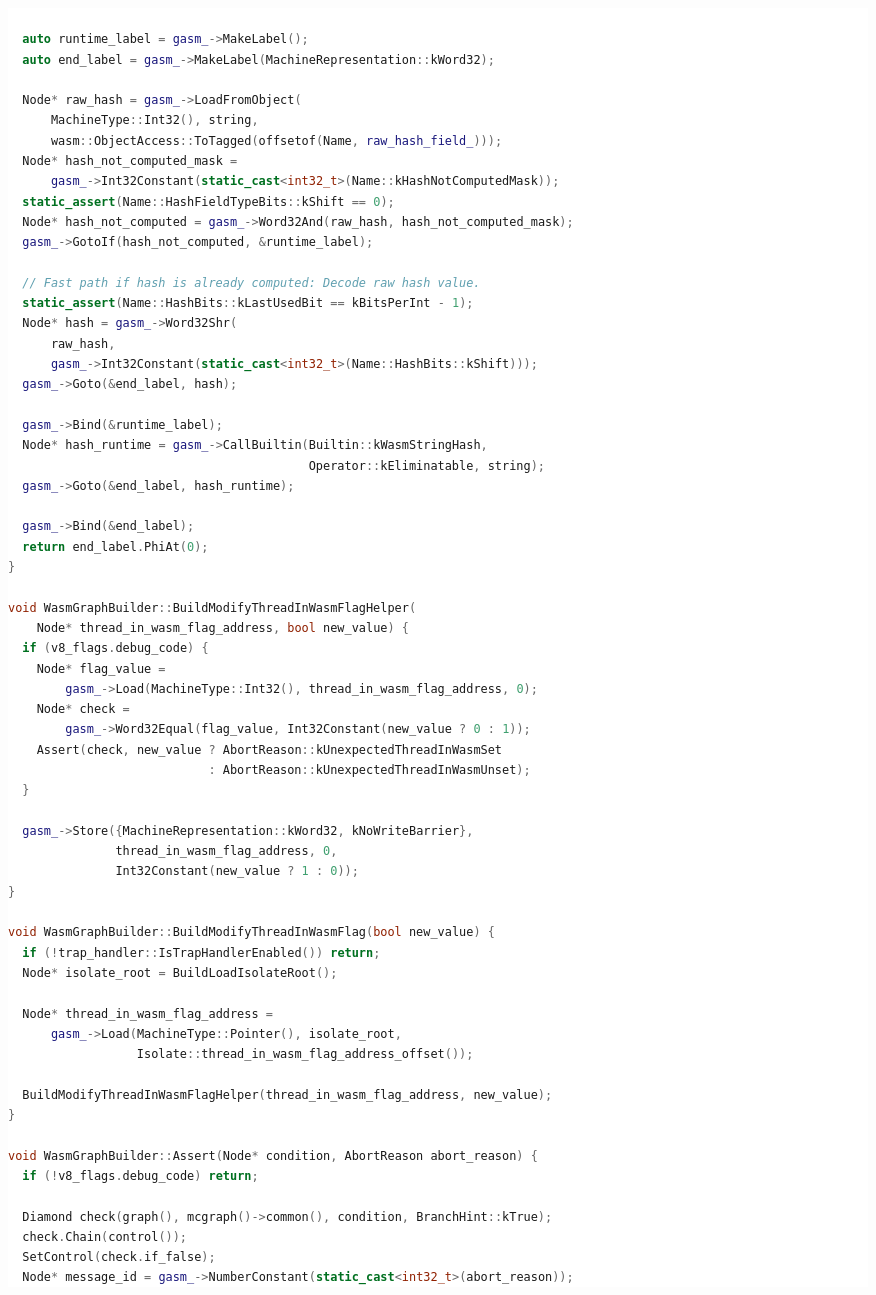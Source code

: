 ```cpp

  auto runtime_label = gasm_->MakeLabel();
  auto end_label = gasm_->MakeLabel(MachineRepresentation::kWord32);

  Node* raw_hash = gasm_->LoadFromObject(
      MachineType::Int32(), string,
      wasm::ObjectAccess::ToTagged(offsetof(Name, raw_hash_field_)));
  Node* hash_not_computed_mask =
      gasm_->Int32Constant(static_cast<int32_t>(Name::kHashNotComputedMask));
  static_assert(Name::HashFieldTypeBits::kShift == 0);
  Node* hash_not_computed = gasm_->Word32And(raw_hash, hash_not_computed_mask);
  gasm_->GotoIf(hash_not_computed, &runtime_label);

  // Fast path if hash is already computed: Decode raw hash value.
  static_assert(Name::HashBits::kLastUsedBit == kBitsPerInt - 1);
  Node* hash = gasm_->Word32Shr(
      raw_hash,
      gasm_->Int32Constant(static_cast<int32_t>(Name::HashBits::kShift)));
  gasm_->Goto(&end_label, hash);

  gasm_->Bind(&runtime_label);
  Node* hash_runtime = gasm_->CallBuiltin(Builtin::kWasmStringHash,
                                          Operator::kEliminatable, string);
  gasm_->Goto(&end_label, hash_runtime);

  gasm_->Bind(&end_label);
  return end_label.PhiAt(0);
}

void WasmGraphBuilder::BuildModifyThreadInWasmFlagHelper(
    Node* thread_in_wasm_flag_address, bool new_value) {
  if (v8_flags.debug_code) {
    Node* flag_value =
        gasm_->Load(MachineType::Int32(), thread_in_wasm_flag_address, 0);
    Node* check =
        gasm_->Word32Equal(flag_value, Int32Constant(new_value ? 0 : 1));
    Assert(check, new_value ? AbortReason::kUnexpectedThreadInWasmSet
                            : AbortReason::kUnexpectedThreadInWasmUnset);
  }

  gasm_->Store({MachineRepresentation::kWord32, kNoWriteBarrier},
               thread_in_wasm_flag_address, 0,
               Int32Constant(new_value ? 1 : 0));
}

void WasmGraphBuilder::BuildModifyThreadInWasmFlag(bool new_value) {
  if (!trap_handler::IsTrapHandlerEnabled()) return;
  Node* isolate_root = BuildLoadIsolateRoot();

  Node* thread_in_wasm_flag_address =
      gasm_->Load(MachineType::Pointer(), isolate_root,
                  Isolate::thread_in_wasm_flag_address_offset());

  BuildModifyThreadInWasmFlagHelper(thread_in_wasm_flag_address, new_value);
}

void WasmGraphBuilder::Assert(Node* condition, AbortReason abort_reason) {
  if (!v8_flags.debug_code) return;

  Diamond check(graph(), mcgraph()->common(), condition, BranchHint::kTrue);
  check.Chain(control());
  SetControl(check.if_false);
  Node* message_id = gasm_->NumberConstant(static_cast<int32_t>(abort_reason));
```